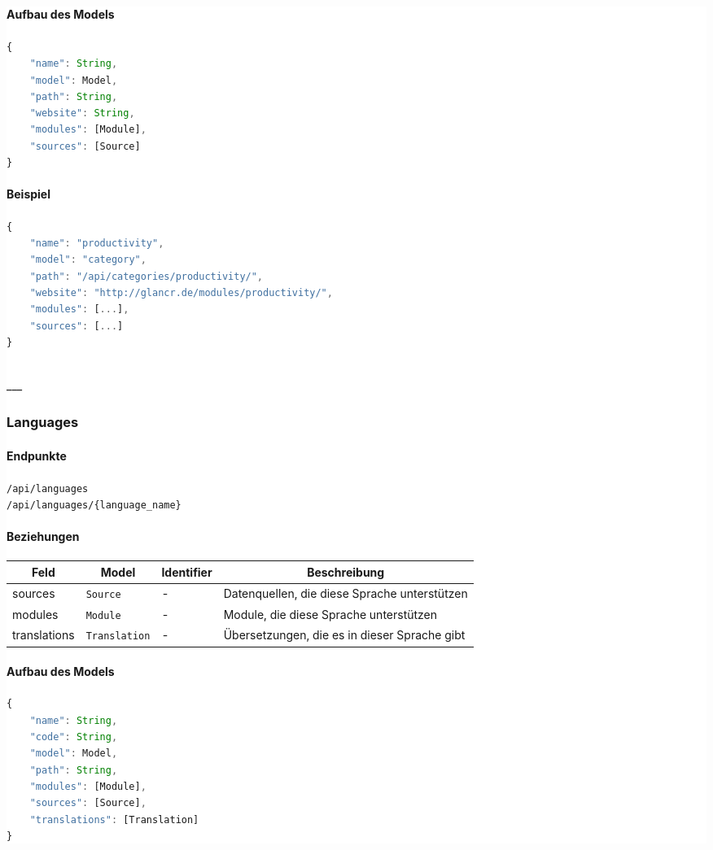 #### Aufbau des Models


```javascript
{
	"name": String,
	"model": Model,
	"path": String,
	"website": String,
	"modules": [Module],
	"sources": [Source]
}
```

#### Beispiel

```javascript
{
	"name": "productivity",
	"model": "category",
	"path": "/api/categories/productivity/",
	"website": "http://glancr.de/modules/productivity/",
	"modules": [...],
	"sources": [...]
}
```

<br>
___
<br>


### Languages

#### Endpunkte

`/api/languages`<br>
`/api/languages/{language_name}`

#### Beziehungen

Feld | Model | Identifier | Beschreibung
---  | ---   | ---        | ---
sources | `Source` | - | Datenquellen, die diese Sprache unterstützen
modules | `Module` | - | Module, die diese Sprache unterstützen
translations | `Translation` | - | Übersetzungen, die es in dieser Sprache gibt


#### Aufbau des Models

```javascript
{
	"name": String,
	"code": String,
	"model": Model,
	"path": String,
	"modules": [Module],
	"sources": [Source],
	"translations": [Translation]  
}
```
